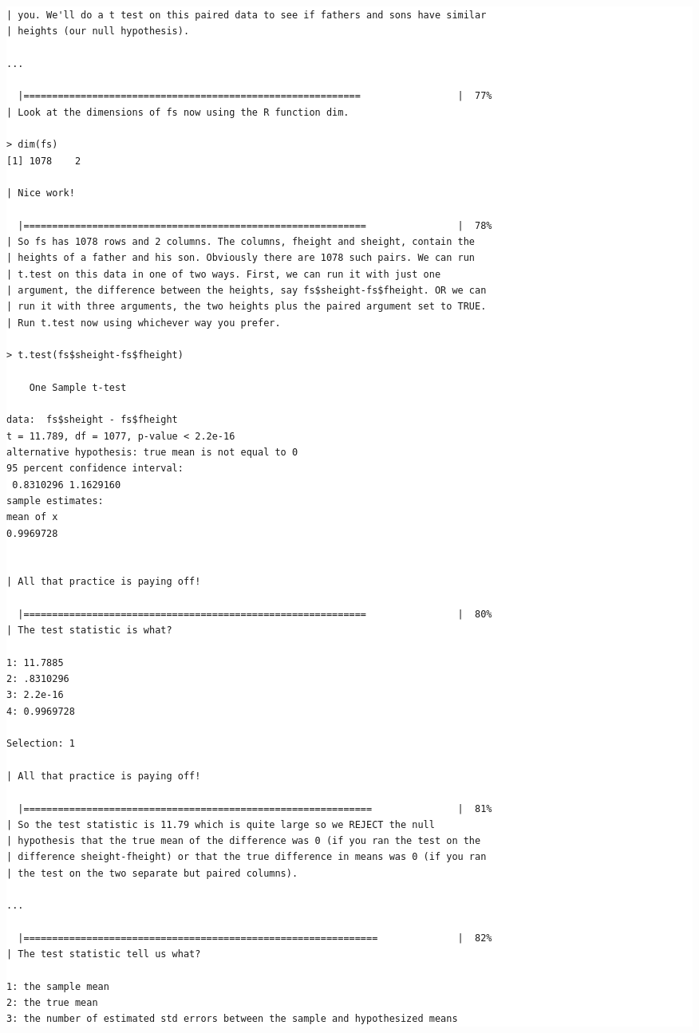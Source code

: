 ```
| you. We'll do a t test on this paired data to see if fathers and sons have similar
| heights (our null hypothesis).

...

  |===========================================================                 |  77%
| Look at the dimensions of fs now using the R function dim.

> dim(fs)
[1] 1078    2

| Nice work!

  |============================================================                |  78%
| So fs has 1078 rows and 2 columns. The columns, fheight and sheight, contain the
| heights of a father and his son. Obviously there are 1078 such pairs. We can run
| t.test on this data in one of two ways. First, we can run it with just one
| argument, the difference between the heights, say fs$sheight-fs$fheight. OR we can
| run it with three arguments, the two heights plus the paired argument set to TRUE.
| Run t.test now using whichever way you prefer.

> t.test(fs$sheight-fs$fheight)

	One Sample t-test

data:  fs$sheight - fs$fheight
t = 11.789, df = 1077, p-value < 2.2e-16
alternative hypothesis: true mean is not equal to 0
95 percent confidence interval:
 0.8310296 1.1629160
sample estimates:
mean of x 
0.9969728 


| All that practice is paying off!

  |============================================================                |  80%
| The test statistic is what?

1: 11.7885
2: .8310296
3: 2.2e-16
4: 0.9969728

Selection: 1

| All that practice is paying off!

  |=============================================================               |  81%
| So the test statistic is 11.79 which is quite large so we REJECT the null
| hypothesis that the true mean of the difference was 0 (if you ran the test on the
| difference sheight-fheight) or that the true difference in means was 0 (if you ran
| the test on the two separate but paired columns).

...

  |==============================================================              |  82%
| The test statistic tell us what?

1: the sample mean
2: the true mean
3: the number of estimated std errors between the sample and hypothesized means
```